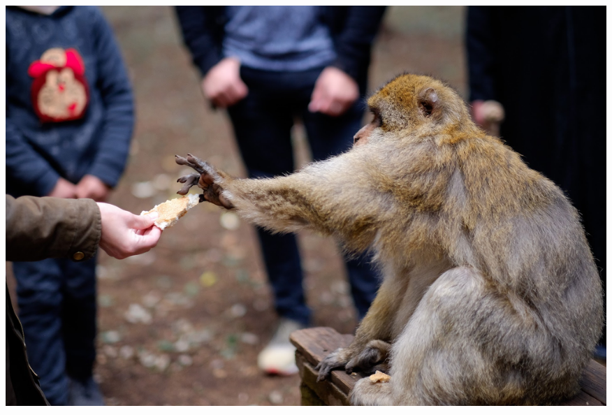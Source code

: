 ![Macaco maschio](./galleries/GAB3954.jpg "Un grosso macaco maschio prende un pezzo di pane direttamente dalle mani di un turista")